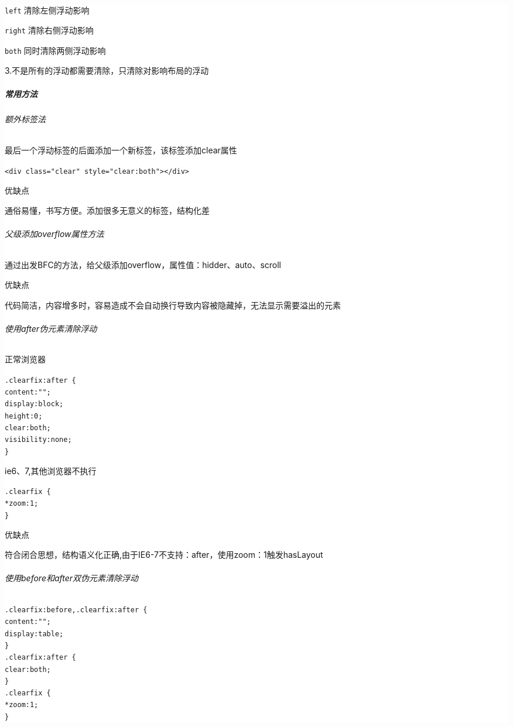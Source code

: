 

`left` 清除左侧浮动影响

`right` 清除右侧浮动影响

`both` 同时清除两侧浮动影响

3.不是所有的浮动都需要清除，只清除对影响布局的浮动

##### 常用方法

###### 额外标签法
最后一个浮动标签的后面添加一个新标签，该标签添加clear属性

`<div class="clear" style="clear:both"></div>`

优缺点

通俗易懂，书写方便。添加很多无意义的标签，结构化差

###### 父级添加overflow属性方法
通过出发BFC的方法，给父级添加overflow，属性值：hidder、auto、scroll

优缺点

代码简洁，内容增多时，容易造成不会自动换行导致内容被隐藏掉，无法显示需要溢出的元素

###### 使用after伪元素清除浮动

正常浏览器
```
.clearfix:after {
content:"";
display:block;
height:0;
clear:both;
visibility:none;
}
```

ie6、7,其他浏览器不执行
```
.clearfix {
*zoom:1;
}
```

优缺点

符合闭合思想，结构语义化正确,由于IE6-7不支持：after，使用zoom：1触发hasLayout

###### 使用before和after双伪元素清除浮动
```
.clearfix:before,.clearfix:after {
content:"";
display:table;
}
.clearfix:after {
clear:both;
}
.clearfix {
*zoom:1;
}
```
